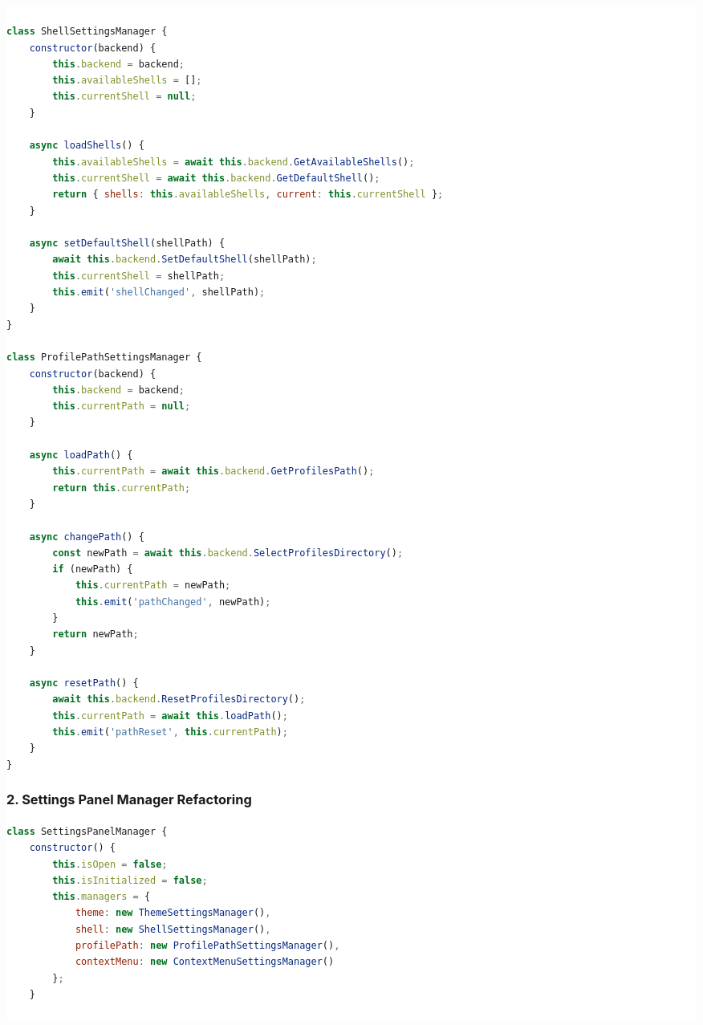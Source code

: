 ```js

class ShellSettingsManager {
    constructor(backend) {
        this.backend = backend;
        this.availableShells = [];
        this.currentShell = null;
    }
    
    async loadShells() {
        this.availableShells = await this.backend.GetAvailableShells();
        this.currentShell = await this.backend.GetDefaultShell();
        return { shells: this.availableShells, current: this.currentShell };
    }
    
    async setDefaultShell(shellPath) {
        await this.backend.SetDefaultShell(shellPath);
        this.currentShell = shellPath;
        this.emit('shellChanged', shellPath);
    }
}

class ProfilePathSettingsManager {
    constructor(backend) {
        this.backend = backend;
        this.currentPath = null;
    }
    
    async loadPath() {
        this.currentPath = await this.backend.GetProfilesPath();
        return this.currentPath;
    }
    
    async changePath() {
        const newPath = await this.backend.SelectProfilesDirectory();
        if (newPath) {
            this.currentPath = newPath;
            this.emit('pathChanged', newPath);
        }
        return newPath;
    }
    
    async resetPath() {
        await this.backend.ResetProfilesDirectory();
        this.currentPath = await this.loadPath();
        this.emit('pathReset', this.currentPath);
    }
}
```

### 2. **Settings Panel Manager Refactoring**
```js
class SettingsPanelManager {
    constructor() {
        this.isOpen = false;
        this.isInitialized = false;
        this.managers = {
            theme: new ThemeSettingsManager(),
            shell: new ShellSettingsManager(),
            profilePath: new ProfilePathSettingsManager(),
            contextMenu: new ContextMenuSettingsManager()
        };
    }
    
```